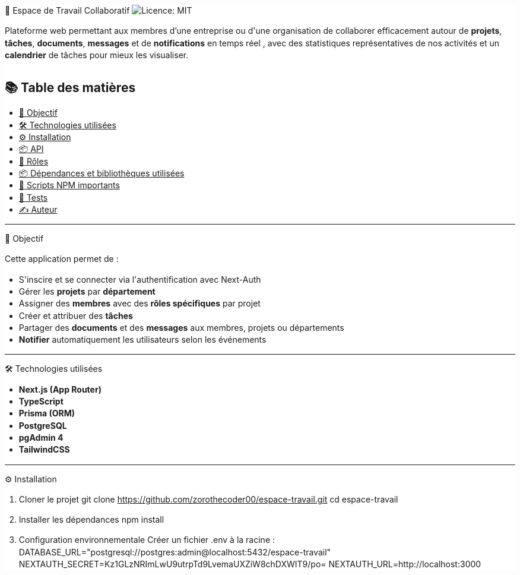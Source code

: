 🧠 Espace de Travail Collaboratif 
![Licence: MIT](https://img.shields.io/badge/License-MIT-yellow.svg)      
   
Plateforme web permettant aux membres d’une entreprise ou d'une organisation de collaborer efficacement autour de **projets**, **tâches**, **documents**, **messages** et de **notifications** en temps réel , avec des statistiques représentatives de nos activités et un **calendrier** de tâches pour mieux les visualiser.

## 📚 Table des matières        

- [🎯 Objectif](#objectif)  
- [🛠️ Technologies utilisées](#technologies-utilisées)  
- [⚙️ Installation](#installation)  
- [📦 API](#api)  
- [🔐 Rôles](#rôles)  
- [📦 Dépendances et bibliothèques utilisées](#dépendances-et-bibliothèques-utilisées)  
- [📜 Scripts NPM importants](#scripts-npm-importants)  
- [🧪 Tests](#tests)  
- [✍️ Auteur](#auteur)  
 
---

🎯 Objectif  

Cette application permet de :
- S'inscire et se connecter via l'authentification avec Next-Auth
- Gérer les **projets** par **département**
- Assigner des **membres** avec des **rôles spécifiques** par projet
- Créer et attribuer des **tâches**
- Partager des **documents** et des **messages** aux membres, projets ou départements
- **Notifier** automatiquement les utilisateurs selon les événements

---

🛠️ Technologies utilisées

- **Next.js (App Router)**  
- **TypeScript**  
- **Prisma (ORM)**  
- **PostgreSQL**  
- **pgAdmin 4**  
- **TailwindCSS**

---

⚙️ Installation

1. Cloner le projet
  git clone https://github.com/zorothecoder00/espace-travail.git
  cd espace-travail

2. Installer les dépendances
  npm install

3. Configuration environnementale
  Créer un fichier .env à la racine :
  DATABASE_URL="postgresql://postgres:admin@localhost:5432/espace-travail"
  NEXTAUTH_SECRET=Kz1GLzNRImLwU9utrpTd9LvemaUXZiW8chDXWIT9/po=
  NEXTAUTH_URL=http://localhost:3000
